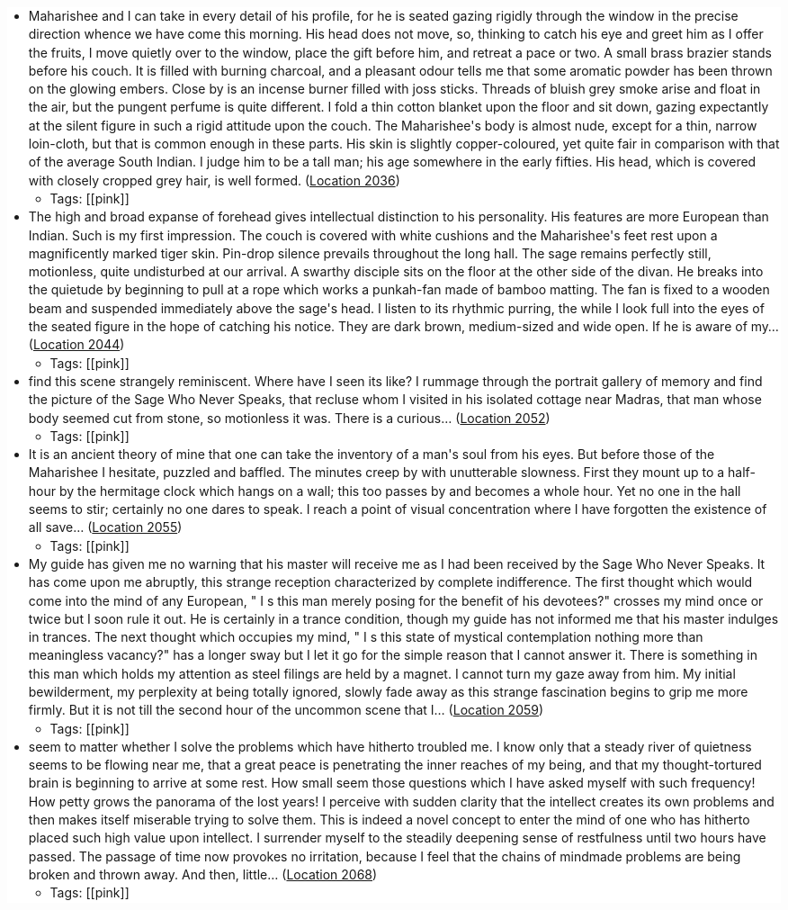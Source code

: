 - Maharishee and I can take in every detail of his profile, for he is seated gazing rigidly through the window in the precise direction whence we have come this morning. His head does not move, so, thinking to catch his eye and greet him as I offer the fruits, I move quietly over to the window, place the gift before him, and retreat a pace or two. A small brass brazier stands before his couch. It is filled with burning charcoal, and a pleasant odour tells me that some aromatic powder has been thrown on the glowing embers. Close by is an incense burner filled with joss sticks. Threads of bluish grey smoke arise and float in the air, but the pungent perfume is quite different. I fold a thin cotton blanket upon the floor and sit down, gazing expectantly at the silent figure in such a rigid attitude upon the couch. The Maharishee's body is almost nude, except for a thin, narrow loin-cloth, but that is common enough in these parts. His skin is slightly copper-coloured, yet quite fair in comparison with that of the average South Indian. I judge him to be a tall man; his age somewhere in the early fifties. His head, which is covered with closely cropped grey hair, is well formed. ([Location 2036](https://readwise.io/to_kindle?action=open&asin=B07X2CB25Y&location=2036))
    - Tags: [[pink]] 
- The high and broad expanse of forehead gives intellectual distinction to his personality. His features are more European than Indian. Such is my first impression. The couch is covered with white cushions and the Maharishee's feet rest upon a magnificently marked tiger skin. Pin-drop silence prevails throughout the long hall. The sage remains perfectly still, motionless, quite undisturbed at our arrival. A swarthy disciple sits on the floor at the other side of the divan. He breaks into the quietude by beginning to pull at a rope which works a punkah-fan made of bamboo matting. The fan is fixed to a wooden beam and suspended immediately above the sage's head. I listen to its rhythmic purring, the while I look full into the eyes of the seated figure in the hope of catching his notice. They are dark brown, medium-sized and wide open. If he is aware of my… ([Location 2044](https://readwise.io/to_kindle?action=open&asin=B07X2CB25Y&location=2044))
    - Tags: [[pink]] 
- find this scene strangely reminiscent. Where have I seen its like? I rummage through the portrait gallery of memory and find the picture of the Sage Who Never Speaks, that recluse whom I visited in his isolated cottage near Madras, that man whose body seemed cut from stone, so motionless it was. There is a curious… ([Location 2052](https://readwise.io/to_kindle?action=open&asin=B07X2CB25Y&location=2052))
    - Tags: [[pink]] 
- It is an ancient theory of mine that one can take the inventory of a man's soul from his eyes. But before those of the Maharishee I hesitate, puzzled and baffled. The minutes creep by with unutterable slowness. First they mount up to a half-hour by the hermitage clock which hangs on a wall; this too passes by and becomes a whole hour. Yet no one in the hall seems to stir; certainly no one dares to speak. I reach a point of visual concentration where I have forgotten the existence of all save… ([Location 2055](https://readwise.io/to_kindle?action=open&asin=B07X2CB25Y&location=2055))
    - Tags: [[pink]] 
- My guide has given me no warning that his master will receive me as I had been received by the Sage Who Never Speaks. It has come upon me abruptly, this strange reception characterized by complete indifference. The first thought which would come into the mind of any European, " I s this man merely posing for the benefit of his devotees?" crosses my mind once or twice but I soon rule it out. He is certainly in a trance condition, though my guide has not informed me that his master indulges in trances. The next thought which occupies my mind, " I s this state of mystical contemplation nothing more than meaningless vacancy?" has a longer sway but I let it go for the simple reason that I cannot answer it. There is something in this man which holds my attention as steel filings are held by a magnet. I cannot turn my gaze away from him. My initial bewilderment, my perplexity at being totally ignored, slowly fade away as this strange fascination begins to grip me more firmly. But it is not till the second hour of the uncommon scene that I… ([Location 2059](https://readwise.io/to_kindle?action=open&asin=B07X2CB25Y&location=2059))
    - Tags: [[pink]] 
- seem to matter whether I solve the problems which have hitherto troubled me. I know only that a steady river of quietness seems to be flowing near me, that a great peace is penetrating the inner reaches of my being, and that my thought-tortured brain is beginning to arrive at some rest. How small seem those questions which I have asked myself with such frequency! How petty grows the panorama of the lost years! I perceive with sudden clarity that the intellect creates its own problems and then makes itself miserable trying to solve them. This is indeed a novel concept to enter the mind of one who has hitherto placed such high value upon intellect. I surrender myself to the steadily deepening sense of restfulness until two hours have passed. The passage of time now provokes no irritation, because I feel that the chains of mindmade problems are being broken and thrown away. And then, little… ([Location 2068](https://readwise.io/to_kindle?action=open&asin=B07X2CB25Y&location=2068))
    - Tags: [[pink]] 